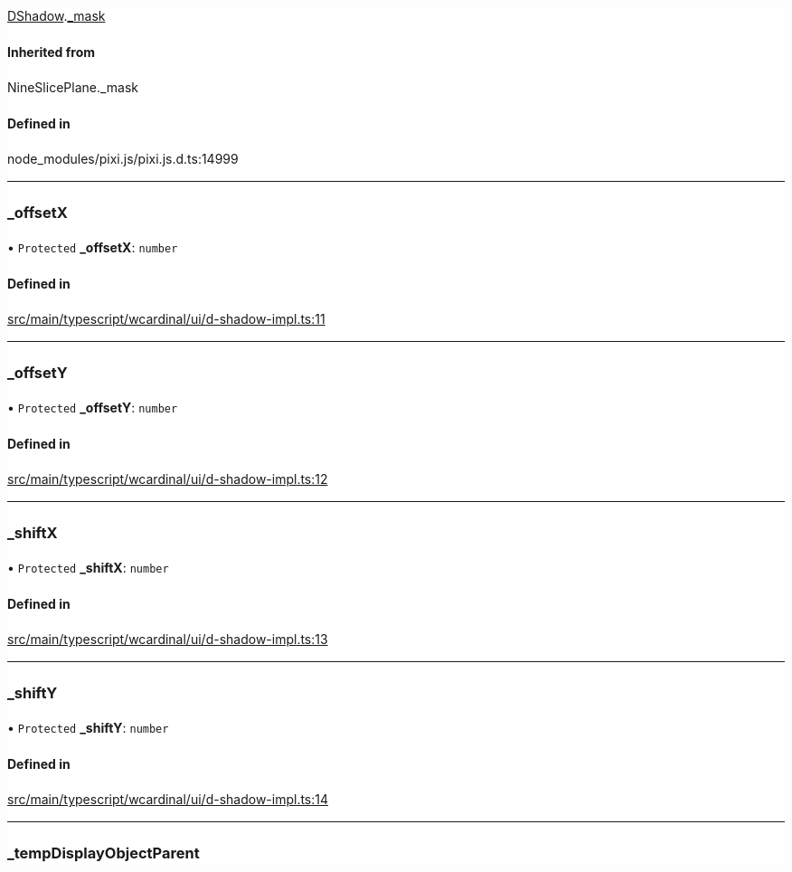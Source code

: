 [DShadow](../interfaces/DShadow.md).[_mask](../interfaces/DShadow.md#_mask)

#### Inherited from

NineSlicePlane.\_mask

#### Defined in

node_modules/pixi.js/pixi.js.d.ts:14999

___

### \_offsetX

• `Protected` **\_offsetX**: `number`

#### Defined in

[src/main/typescript/wcardinal/ui/d-shadow-impl.ts:11](https://github.com/winter-cardinal/winter-cardinal-ui/blob/v0.442.0/src/main/typescript/wcardinal/ui/d-shadow-impl.ts#L11)

___

### \_offsetY

• `Protected` **\_offsetY**: `number`

#### Defined in

[src/main/typescript/wcardinal/ui/d-shadow-impl.ts:12](https://github.com/winter-cardinal/winter-cardinal-ui/blob/v0.442.0/src/main/typescript/wcardinal/ui/d-shadow-impl.ts#L12)

___

### \_shiftX

• `Protected` **\_shiftX**: `number`

#### Defined in

[src/main/typescript/wcardinal/ui/d-shadow-impl.ts:13](https://github.com/winter-cardinal/winter-cardinal-ui/blob/v0.442.0/src/main/typescript/wcardinal/ui/d-shadow-impl.ts#L13)

___

### \_shiftY

• `Protected` **\_shiftY**: `number`

#### Defined in

[src/main/typescript/wcardinal/ui/d-shadow-impl.ts:14](https://github.com/winter-cardinal/winter-cardinal-ui/blob/v0.442.0/src/main/typescript/wcardinal/ui/d-shadow-impl.ts#L14)

___

### \_tempDisplayObjectParent
